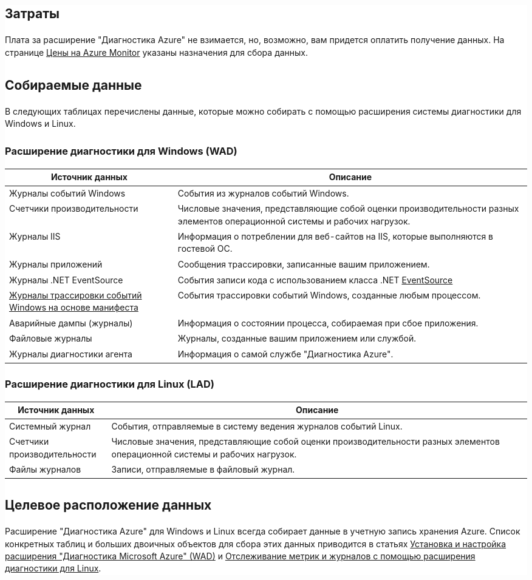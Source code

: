 ## <a name="costs"></a>Затраты
Плата за расширение "Диагностика Azure" не взимается, но, возможно, вам придется оплатить получение данных. На странице [Цены на Azure Monitor](https://azure.microsoft.com/pricing/details/monitor/) указаны назначения для сбора данных.

## <a name="data-collected"></a>Собираемые данные
В следующих таблицах перечислены данные, которые можно собирать с помощью расширения системы диагностики для Windows и Linux.

### <a name="windows-diagnostics-extension-wad"></a>Расширение диагностики для Windows (WAD)

| Источник данных | Описание |
| --- | --- |
| Журналы событий Windows   | События из журналов событий Windows. |
| Счетчики производительности | Числовые значения, представляющие собой оценки производительности разных элементов операционной системы и рабочих нагрузок. |
| Журналы IIS             | Информация о потреблении для веб-сайтов на IIS, которые выполняются в гостевой ОС. |
| Журналы приложений     | Сообщения трассировки, записанные вашим приложением. |
| Журналы .NET EventSource |События записи кода с использованием класса .NET [EventSource](/dotnet/api/system.diagnostics.tracing.eventsource) |
| [Журналы трассировки событий Windows на основе манифеста](/windows/desktop/etw/about-event-tracing) |События трассировки событий Windows, созданные любым процессом. |
| Аварийные дампы (журналы)   | Информация о состоянии процесса, собираемая при сбое приложения. |
| Файловые журналы    | Журналы, созданные вашим приложением или службой. |
| Журналы диагностики агента | Информация о самой службе "Диагностика Azure". |


### <a name="linux-diagnostics-extension-lad"></a>Расширение диагностики для Linux (LAD)

| Источник данных | Описание |
| --- | --- |
| Системный журнал | События, отправляемые в систему ведения журналов событий Linux.   |
| Счетчики производительности  | Числовые значения, представляющие собой оценки производительности разных элементов операционной системы и рабочих нагрузок. |
| Файлы журналов | Записи, отправляемые в файловый журнал.  |

## <a name="data-destinations"></a>Целевое расположение данных
Расширение "Диагностика Azure" для Windows и Linux всегда собирает данные в учетную запись хранения Azure. Список конкретных таблиц и больших двоичных объектов для сбора этих данных приводится в статьях [Установка и настройка расширения "Диагностика Microsoft Azure" (WAD)](diagnostics-extension-windows-install.md) и [Отслеживание метрик и журналов с помощью расширения диагностики для Linux](../../virtual-machines/extensions/diagnostics-linux.md).
